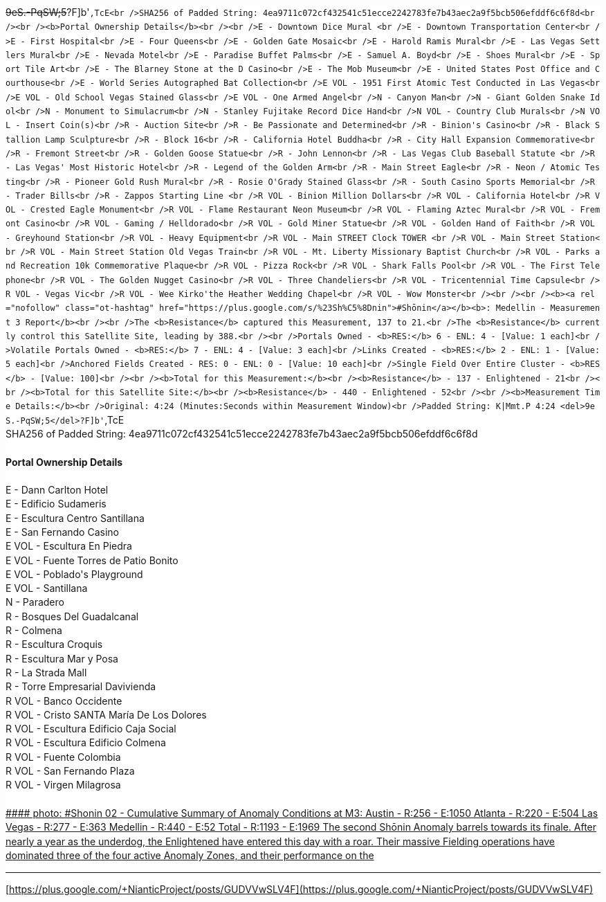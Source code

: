 <del>9eS.-PqSW;5</del>?F]b'`,TcE<br />SHA256 of Padded String: 4ea9711c072cf432541c51ecce2242783fe7b43aec2a9f5bcb506efddf6c6f8d<br /><br /><b>Portal Ownership Details</b><br /><br />E - Downtown Dice Mural <br />E - Downtown Transportation Center<br />E - First Hospital<br />E - Four Queens<br />E - Golden Gate Mosaic<br />E - Harold Ramis Mural<br />E - Las Vegas Settlers Mural<br />E - Nevada Motel<br />E - Paradise Buffet Palms<br />E - Samuel A. Boyd<br />E - Shoes Mural<br />E - Sport Tile Art<br />E - The Blarney Stone at the D Casino<br />E - The Mob Museum<br />E - United States Post Office and Courthouse<br />E - World Series Autographed Bat Collection<br />E VOL - 1951 First Atomic Test Conducted in Las Vegas<br />E VOL - Old School Vegas Stained Glass<br />E VOL - One Armed Angel<br />N - Canyon Man<br />N - Giant Golden Snake Idol<br />N - Monument to Simulacrum<br />N - Stanley Fujitake Record Dice Hand<br />N VOL - Country Club Murals<br />N VOL - Insert Coin(s)<br />R - Auction Site<br />R - Be Passionate and Determined<br />R - Binion's Casino<br />R - Black Stallion Lamp Sculpture<br />R - Block 16<br />R - California Hotel Buddha<br />R - City Hall Expansion Commemorative<br />R - Fremont Street<br />R - Golden Goose Statue<br />R - John Lennon<br />R - Las Vegas Club Baseball Statute <br />R - Las Vegas' Most Historic Hotel<br />R - Legend of the Golden Arm<br />R - Main Street Eagle<br />R - Neon / Atomic Testing<br />R - Pioneer Gold Rush Mural<br />R - Rosie O'Grady Stained Glass<br />R - South Casino Sports Memorial<br />R - Trader Bills<br />R - Zappos Starting Line <br />R VOL - Binion Million Dollars<br />R VOL - California Hotel<br />R VOL - Crested Eagle Monument<br />R VOL - Flame Restaurant Neon Museum<br />R VOL - Flaming Aztec Mural<br />R VOL - Fremont Casino<br />R VOL - Gaming / Helldorado<br />R VOL - Gold Miner Statue<br />R VOL - Golden Hand of Faith<br />R VOL - Greyhound Station<br />R VOL - Heavy Equipment<br />R VOL - Main STREET Clock TOWER <br />R VOL - Main Street Station<br />R VOL - Main Street Station Old Vegas Train<br />R VOL - Mt. Liberty Missionary Baptist Church<br />R VOL - Parks and Recreation 10k Commemorative Plaque<br />R VOL - Pizza Rock<br />R VOL - Shark Falls Pool<br />R VOL - The First Telephone<br />R VOL - The Golden Nugget Casino<br />R VOL - Three Chandeliers<br />R VOL - Tricentennial Time Capsule<br />R VOL - Vegas Vic<br />R VOL - Wee Kirko'the Heather Wedding Chapel<br />R VOL - Wow Monster<br /><br /><br /><b><a rel="nofollow" class="ot-hashtag" href="https://plus.google.com/s/%23Sh%C5%8Dnin">#Shōnin</a></b><b>: Medellin - Measurement 3 Report</b><br /><br />The <b>Resistance</b> captured this Measurement, 137 to 21.<br />The <b>Resistance</b> currently control this Satellite Site, leading by 388.<br /><br />Portals Owned - <b>RES:</b> 6 - ENL: 4 - [Value: 1 each]<br />Volatile Portals Owned - <b>RES:</b> 7 - ENL: 4 - [Value: 3 each]<br />Links Created - <b>RES:</b> 2 - ENL: 1 - [Value: 5 each]<br />Anchored Fields Created - RES: 0 - ENL: 0 - [Value: 10 each]<br />Single Field Over Entire Cluster - <b>RES</b> - [Value: 100]<br /><br /><b>Total for this Measurement:</b><br /><b>Resistance</b> - 137 - Enlightened - 21<br /><br /><b>Total for this Satellite Site:</b><br /><b>Resistance</b> - 440 - Enlightened - 52<br /><br /><b>Measurement Time Details:</b><br />Original: 4:24 (Minutes:Seconds within Measurement Window)<br />Padded String: K|Mmt.P 4:24 <del>9eS.-PqSW;5</del>?F]b'`,TcE<br />SHA256 of Padded String: 4ea9711c072cf432541c51ecce2242783fe7b43aec2a9f5bcb506efddf6c6f8d<br /><br /><b>Portal Ownership Details</b><br /><br />E - Dann Carlton Hotel<br />E - Edificio Sudameris <br />E - Escultura Centro Santillana<br />E - San Fernando Casino<br />E VOL - Escultura En Piedra<br />E VOL - Fuente Torres de Patio Bonito<br />E VOL - Poblado's Playground<br />E VOL - Santillana<br />N - Paradero<br />R - Bosques Del Guadalcanal<br />R - Colmena<br />R - Escultura Croquis<br />R - Escultura Mar y Posa<br />R - La Strada Mall<br />R - Torre Empresarial Davivienda<br />R VOL - Banco Occidente<br />R VOL - Cristo SANTA María De Los Dolores<br />R VOL - Escultura Edificio Caja Social<br />R VOL - Escultura Edificio Colmena<br />R VOL - Fuente Colombia<br />R VOL - San Fernando Plaza<br />R VOL - Virgen Milagrosa <br /><br /></div>
[#### photo: #Shonin 02 - Cumulative Summary of Anomaly Conditions at M3:
Austin - R:256 - E:1050
Atlanta - R:220 - E:504
Las Vegas - R:277 - E:363
Medellin - R:440 - E:52
Total - R:1193 - E:1969
The second Shōnin Anomaly barrels towards its finale. After nearly a year as the underdog, the Enlightened have entered this day with a roar. Their massive Fielding operations have dominated three of the four active Anomaly Zones, and their performance on the](https://lh4.googleusercontent.com/-hDigrzGGprU/VOkF55fnTrI/AAAAAAABN0g/XJtz7o6PTTQ/w1578-h1291/vegas_color.jpg "")
- - -
[https://plus.google.com/+NianticProject/posts/GUDVVwSLV4F](https://plus.google.com/+NianticProject/posts/GUDVVwSLV4F)
